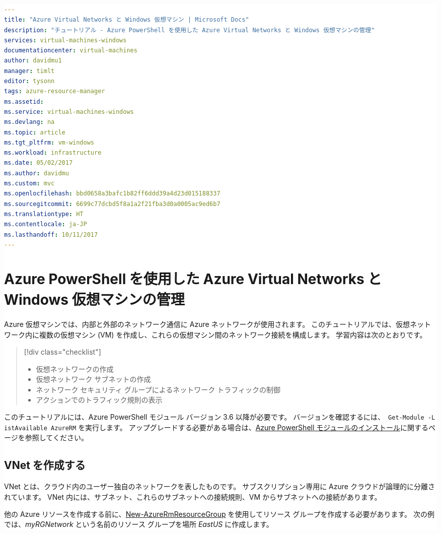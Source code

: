 ```yaml
---
title: "Azure Virtual Networks と Windows 仮想マシン | Microsoft Docs"
description: "チュートリアル - Azure PowerShell を使用した Azure Virtual Networks と Windows 仮想マシンの管理"
services: virtual-machines-windows
documentationcenter: virtual-machines
author: davidmu1
manager: timlt
editor: tysonn
tags: azure-resource-manager
ms.assetid: 
ms.service: virtual-machines-windows
ms.devlang: na
ms.topic: article
ms.tgt_pltfrm: vm-windows
ms.workload: infrastructure
ms.date: 05/02/2017
ms.author: davidmu
ms.custom: mvc
ms.openlocfilehash: bbd0658a3bafc1b82ff6ddd39a4d23d015188337
ms.sourcegitcommit: 6699c77dcbd5f8a1a2f21fba3d0a0005ac9ed6b7
ms.translationtype: HT
ms.contentlocale: ja-JP
ms.lasthandoff: 10/11/2017
---
```

# <a name="manage-azure-virtual-networks-and-windows-virtual-machines-with-azure-powershell"></a>Azure PowerShell を使用した Azure Virtual Networks と Windows 仮想マシンの管理

Azure 仮想マシンでは、内部と外部のネットワーク通信に Azure ネットワークが使用されます。 このチュートリアルでは、仮想ネットワーク内に複数の仮想マシン (VM) を作成し、これらの仮想マシン間のネットワーク接続を構成します。 学習内容は次のとおりです。

> [!div class="checklist"]
> * 仮想ネットワークの作成
> * 仮想ネットワーク サブネットの作成
> * ネットワーク セキュリティ グループによるネットワーク トラフィックの制御
> * アクションでのトラフィック規則の表示

このチュートリアルには、Azure PowerShell モジュール バージョン 3.6 以降が必要です。 バージョンを確認するには、` Get-Module -ListAvailable AzureRM` を実行します。 アップグレードする必要がある場合は、[Azure PowerShell モジュールのインストール](/powershell/azure/install-azurerm-ps)に関するページを参照してください。

## <a name="create-vnet"></a>VNet を作成する

VNet とは、クラウド内のユーザー独自のネットワークを表したものです。 サブスクリプション専用に Azure クラウドが論理的に分離されています。 VNet 内には、サブネット、これらのサブネットへの接続規則、VM からサブネットへの接続があります。

他の Azure リソースを作成する前に、[New-AzureRmResourceGroup](/powershell/module/azurerm.resources/new-azurermresourcegroup) を使用してリソース グループを作成する必要があります。 次の例では、*myRGNetwork* という名前のリソース グループを場所 *EastUS* に作成します。
